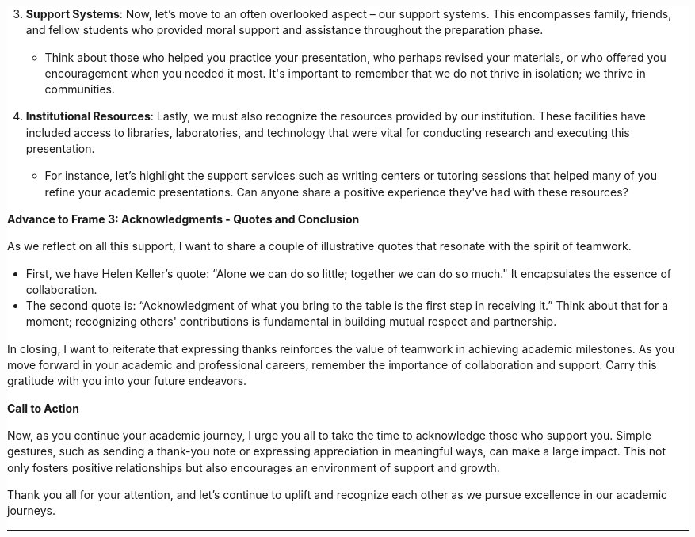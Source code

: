 3. **Support Systems**:
   Now, let’s move to an often overlooked aspect – our support systems. This encompasses family, friends, and fellow students who provided moral support and assistance throughout the preparation phase.
   - Think about those who helped you practice your presentation, who perhaps revised your materials, or who offered you encouragement when you needed it most. It's important to remember that we do not thrive in isolation; we thrive in communities.

4. **Institutional Resources**:
   Lastly, we must also recognize the resources provided by our institution. These facilities have included access to libraries, laboratories, and technology that were vital for conducting research and executing this presentation.
   - For instance, let’s highlight the support services such as writing centers or tutoring sessions that helped many of you refine your academic presentations. Can anyone share a positive experience they've had with these resources?

**Advance to Frame 3: Acknowledgments - Quotes and Conclusion**

As we reflect on all this support, I want to share a couple of illustrative quotes that resonate with the spirit of teamwork. 

- First, we have Helen Keller’s quote: “Alone we can do so little; together we can do so much." It encapsulates the essence of collaboration. 
- The second quote is: “Acknowledgment of what you bring to the table is the first step in receiving it.” Think about that for a moment; recognizing others' contributions is fundamental in building mutual respect and partnership.

In closing, I want to reiterate that expressing thanks reinforces the value of teamwork in achieving academic milestones. As you move forward in your academic and professional careers, remember the importance of collaboration and support. Carry this gratitude with you into your future endeavors.

**Call to Action**

Now, as you continue your academic journey, I urge you all to take the time to acknowledge those who support you. Simple gestures, such as sending a thank-you note or expressing appreciation in meaningful ways, can make a large impact. This not only fosters positive relationships but also encourages an environment of support and growth.

Thank you all for your attention, and let’s continue to uplift and recognize each other as we pursue excellence in our academic journeys.

---

